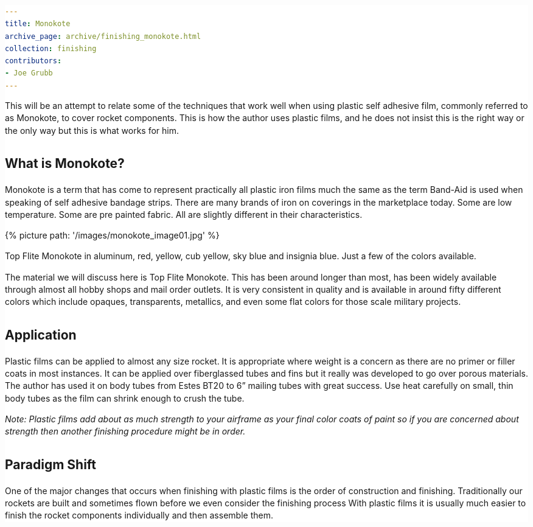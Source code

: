 ```yaml
---
title: Monokote
archive_page: archive/finishing_monokote.html
collection: finishing
contributors:
- Joe Grubb
---
```

This will be an attempt to relate some of the techniques that work well when using plastic self adhesive film, commonly referred to as Monokote, to cover rocket components.
This is how the author uses plastic films, and he does not insist this is the right way or the only way but this is what works for him.

## What is Monokote?

Monokote is a term that has come to represent practically all plastic iron films much the same as the term Band-Aid is used when speaking of self adhesive bandage strips.
There are many brands of iron on coverings in the marketplace today.
Some are low temperature.
Some are pre painted fabric.
All are slightly different in their characteristics.

{% picture path: '/images/monokote_image01.jpg' %}

Top Flite Monokote in aluminum, red, yellow, cub yellow, sky blue and insignia blue.
Just a few of the colors available.

The material we will discuss here is Top Flite Monokote.
This has been around longer than most, has been widely available through almost all hobby shops and mail order outlets.
It is very consistent in quality and is available in around fifty different colors which include opaques, transparents, metallics, and even some flat colors for those scale military projects.

## Application

Plastic films can be applied to almost any size rocket.
It is appropriate where weight is a concern as there are no primer or filler coats in most instances.
It can be applied over fiberglassed tubes and fins but it really was developed to go over porous materials.
The author has used it on body tubes from Estes BT20 to 6” mailing tubes with great success.
Use heat carefully on small, thin body tubes as the film can shrink enough to crush the tube.

_Note: Plastic films add about as much strength to your airframe as your final color coats of paint so if you are concerned about strength then another finishing procedure might be in order._

## Paradigm Shift

One of the major changes that occurs when finishing with plastic films is the order of construction and finishing.
Traditionally our rockets are built and sometimes flown before we even consider the finishing process With plastic films it is usually much easier to finish the rocket components individually and then assemble them.
